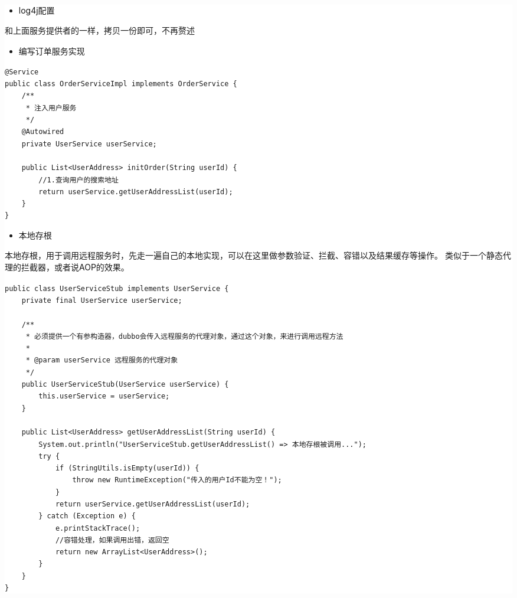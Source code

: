 - log4j配置

和上面服务提供者的一样，拷贝一份即可，不再赘述

- 编写订单服务实现

```
@Service
public class OrderServiceImpl implements OrderService {
    /**
     * 注入用户服务
     */
    @Autowired
    private UserService userService;

    public List<UserAddress> initOrder(String userId) {
        //1.查询用户的搜索地址
        return userService.getUserAddressList(userId);
    }
}
```

- 本地存根

本地存根，用于调用远程服务时，先走一遍自己的本地实现，可以在这里做参数验证、拦截、容错以及结果缓存等操作。
类似于一个静态代理的拦截器，或者说AOP的效果。

```
public class UserServiceStub implements UserService {
    private final UserService userService;

    /**
     * 必须提供一个有参构造器，dubbo会传入远程服务的代理对象，通过这个对象，来进行调用远程方法
     *
     * @param userService 远程服务的代理对象
     */
    public UserServiceStub(UserService userService) {
        this.userService = userService;
    }

    public List<UserAddress> getUserAddressList(String userId) {
        System.out.println("UserServiceStub.getUserAddressList() => 本地存根被调用...");
        try {
            if (StringUtils.isEmpty(userId)) {
                throw new RuntimeException("传入的用户Id不能为空！");
            }
            return userService.getUserAddressList(userId);
        } catch (Exception e) {
            e.printStackTrace();
            //容错处理，如果调用出错，返回空
            return new ArrayList<UserAddress>();
        }
    }
}
```
